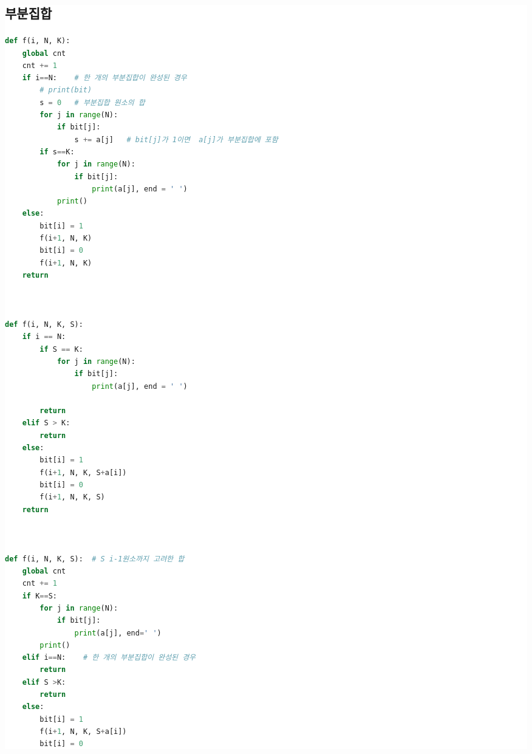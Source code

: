 

## 부분집합



```python
def f(i, N, K):
    global cnt
    cnt += 1
    if i==N:    # 한 개의 부분집합이 완성된 경우
        # print(bit)
        s = 0   # 부분집합 원소의 합
        for j in range(N):
            if bit[j]:
                s += a[j]   # bit[j]가 1이면  a[j]가 부분집합에 포함
        if s==K:
            for j in range(N):
                if bit[j]:
                    print(a[j], end = ' ')
            print()
    else:
        bit[i] = 1
        f(i+1, N, K)
        bit[i] = 0
        f(i+1, N, K)
    return



def f(i, N, K, S):
    if i == N:
        if S == K:
            for j in range(N):
                if bit[j]:
                    print(a[j], end = ' ')
                    
        return
    elif S > K:
        return
    else:
        bit[i] = 1
        f(i+1, N, K, S+a[i])
        bit[i] = 0
        f(i+1, N, K, S)
    return
    
    

def f(i, N, K, S):  # S i-1원소까지 고려한 합
    global cnt
    cnt += 1
    if K==S:
        for j in range(N):
            if bit[j]:
                print(a[j], end=' ')
        print()
    elif i==N:    # 한 개의 부분집합이 완성된 경우
        return
    elif S >K:
        return
    else:
        bit[i] = 1
        f(i+1, N, K, S+a[i])
        bit[i] = 0
```